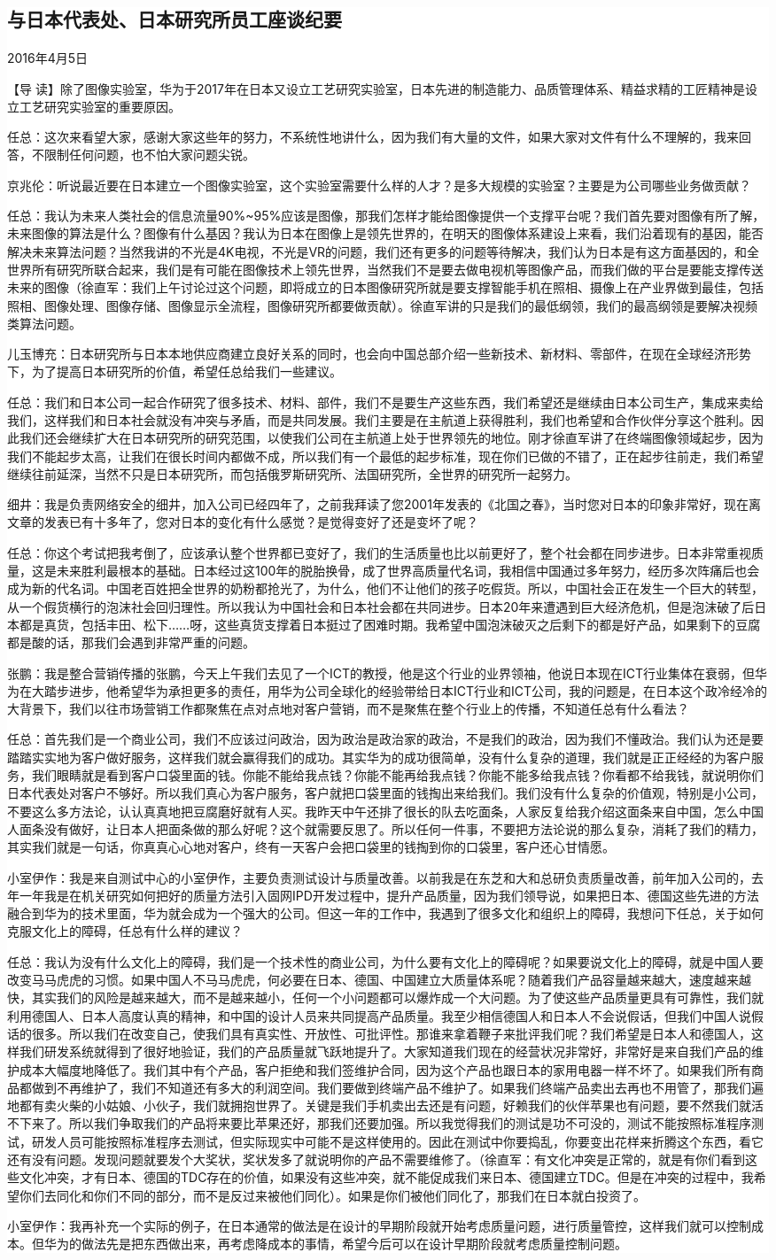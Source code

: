 ## 与日本代表处、日本研究所员工座谈纪要

2016年4月5日



【导  读】除了图像实验室，华为于2017年在日本又设立工艺研究实验室，日本先进的制造能力、品质管理体系、精益求精的工匠精神是设立工艺研究实验室的重要原因。



任总：这次来看望大家，感谢大家这些年的努力，不系统性地讲什么，因为我们有大量的文件，如果大家对文件有什么不理解的，我来回答，不限制任何问题，也不怕大家问题尖锐。

京兆伦：听说最近要在日本建立一个图像实验室，这个实验室需要什么样的人才？是多大规模的实验室？主要是为公司哪些业务做贡献？

任总：我认为未来人类社会的信息流量90%~95%应该是图像，那我们怎样才能给图像提供一个支撑平台呢？我们首先要对图像有所了解，未来图像的算法是什么？图像有什么基因？我认为日本在图像上是领先世界的，在明天的图像体系建设上来看，我们沿着现有的基因，能否解决未来算法问题？当然我讲的不光是4K电视，不光是VR的问题，我们还有更多的问题等待解决，我们认为日本是有这方面基因的，和全世界所有研究所联合起来，我们是有可能在图像技术上领先世界，当然我们不是要去做电视机等图像产品，而我们做的平台是要能支撑传送未来的图像（徐直军：我们上午讨论过这个问题，即将成立的日本图像研究所就是要支撑智能手机在照相、摄像上在产业界做到最佳，包括照相、图像处理、图像存储、图像显示全流程，图像研究所都要做贡献）。徐直军讲的只是我们的最低纲领，我们的最高纲领是要解决视频类算法问题。

儿玉博充：日本研究所与日本本地供应商建立良好关系的同时，也会向中国总部介绍一些新技术、新材料、零部件，在现在全球经济形势下，为了提高日本研究所的价值，希望任总给我们一些建议。

任总：我们和日本公司一起合作研究了很多技术、材料、部件，我们不是要生产这些东西，我们希望还是继续由日本公司生产，集成来卖给我们，这样我们和日本社会就没有冲突与矛盾，而是共同发展。我们主要是在主航道上获得胜利，我们也希望和合作伙伴分享这个胜利。因此我们还会继续扩大在日本研究所的研究范围，以使我们公司在主航道上处于世界领先的地位。刚才徐直军讲了在终端图像领域起步，因为我们不能起步太高，让我们在很长时间内都做不成，所以我们有一个最低的起步标准，现在你们已做的不错了，正在起步往前走，我们希望继续往前延深，当然不只是日本研究所，而包括俄罗斯研究所、法国研究所，全世界的研究所一起努力。

细井：我是负责网络安全的细井，加入公司已经四年了，之前我拜读了您2001年发表的《北国之春》，当时您对日本的印象非常好，现在离文章的发表已有十多年了，您对日本的变化有什么感觉？是觉得变好了还是变坏了呢？

任总：你这个考试把我考倒了，应该承认整个世界都已变好了，我们的生活质量也比以前更好了，整个社会都在同步进步。日本非常重视质量，这是未来胜利最根本的基础。日本经过这100年的脱胎换骨，成了世界高质量代名词，我相信中国通过多年努力，经历多次阵痛后也会成为新的代名词。中国老百姓把全世界的奶粉都抢光了，为什么，他们不让他们的孩子吃假货。所以，中国社会正在发生一个巨大的转型，从一个假货横行的泡沫社会回归理性。所以我认为中国社会和日本社会都在共同进步。日本20年来遭遇到巨大经济危机，但是泡沫破了后日本都是真货，包括丰田、松下……呀，这些真货支撑着日本挺过了困难时期。我希望中国泡沫破灭之后剩下的都是好产品，如果剩下的豆腐都是酸的话，那我们会遇到非常严重的问题。

张鹏：我是整合营销传播的张鹏，今天上午我们去见了一个ICT的教授，他是这个行业的业界领袖，他说日本现在ICT行业集体在衰弱，但华为在大踏步进步，他希望华为承担更多的责任，用华为公司全球化的经验带给日本ICT行业和ICT公司，我的问题是，在日本这个政冷经冷的大背景下，我们以往市场营销工作都聚焦在点对点地对客户营销，而不是聚焦在整个行业上的传播，不知道任总有什么看法？

任总：首先我们是一个商业公司，我们不应该过问政治，因为政治是政治家的政治，不是我们的政治，因为我们不懂政治。我们认为还是要踏踏实实地为客户做好服务，这样我们就会赢得我们的成功。其实华为的成功很简单，没有什么复杂的道理，我们就是正正经经的为客户服务，我们眼睛就是看到客户口袋里面的钱。你能不能给我点钱？你能不能再给我点钱？你能不能多给我点钱？你看都不给我钱，就说明你们日本代表处对客户不够好。所以我们真心为客户服务，客户就把口袋里面的钱掏出来给我们。我们没有什么复杂的价值观，特别是小公司，不要这么多方法论，认认真真地把豆腐磨好就有人买。我昨天中午还排了很长的队去吃面条，人家反复给我介绍这面条来自中国，怎么中国人面条没有做好，让日本人把面条做的那么好呢？这个就需要反思了。所以任何一件事，不要把方法论说的那么复杂，消耗了我们的精力，其实我们就是一句话，你真真心心地对客户，终有一天客户会把口袋里的钱掏到你的口袋里，客户还心甘情愿。

小室伊作：我是来自测试中心的小室伊作，主要负责测试设计与质量改善。以前我是在东芝和大和总研负责质量改善，前年加入公司的，去年一年我是在机关研究如何把好的质量方法引入固网IPD开发过程中，提升产品质量，因为我们领导说，如果把日本、德国这些先进的方法融合到华为的技术里面，华为就会成为一个强大的公司。但这一年的工作中，我遇到了很多文化和组织上的障碍，我想问下任总，关于如何克服文化上的障碍，任总有什么样的建议？

任总：我认为没有什么文化上的障碍，我们是一个技术性的商业公司，为什么要有文化上的障碍呢？如果要说文化上的障碍，就是中国人要改变马马虎虎的习惯。如果中国人不马马虎虎，何必要在日本、德国、中国建立大质量体系呢？随着我们产品容量越来越大，速度越来越快，其实我们的风险是越来越大，而不是越来越小，任何一个小问题都可以爆炸成一个大问题。为了使这些产品质量更具有可靠性，我们就利用德国人、日本人高度认真的精神，和中国的设计人员来共同提高产品质量。我至少相信德国人和日本人不会说假话，但我们中国人说假话的很多。所以我们在改变自己，使我们具有真实性、开放性、可批评性。那谁来拿着鞭子来批评我们呢？我们希望是日本人和德国人，这样我们研发系统就得到了很好地验证，我们的产品质量就飞跃地提升了。大家知道我们现在的经营状况非常好，非常好是来自我们产品的维护成本大幅度地降低了。我们其中有个产品，客户拒绝和我们签维护合同，因为这个产品也跟日本的家用电器一样不坏了。如果我们所有商品都做到不再维护了，我们不知道还有多大的利润空间。我们要做到终端产品不维护了。如果我们终端产品卖出去再也不用管了，那我们遍地都有卖火柴的小姑娘、小伙子，我们就拥抱世界了。关键是我们手机卖出去还是有问题，好赖我们的伙伴苹果也有问题，要不然我们就活不下来了。所以我们争取我们的产品将来要比苹果还好，那我们还要加强。所以我觉得我们的测试是功不可没的，测试不能按照标准程序测试，研发人员可能按照标准程序去测试，但实际现实中可能不是这样使用的。因此在测试中你要捣乱，你要变出花样来折腾这个东西，看它还有没有问题。发现问题就要发个大奖状，奖状发多了就说明你的产品不需要维修了。（徐直军：有文化冲突是正常的，就是有你们看到这些文化冲突，才有日本、德国的TDC存在的价值，如果没有这些冲突，就不能促成我们来日本、德国建立TDC。但是在冲突的过程中，我希望你们去同化和你们不同的部分，而不是反过来被他们同化）。如果是你们被他们同化了，那我们在日本就白投资了。

小室伊作：我再补充一个实际的例子，在日本通常的做法是在设计的早期阶段就开始考虑质量问题，进行质量管控，这样我们就可以控制成本。但华为的做法先是把东西做出来，再考虑降成本的事情，希望今后可以在设计早期阶段就考虑质量控制问题。
